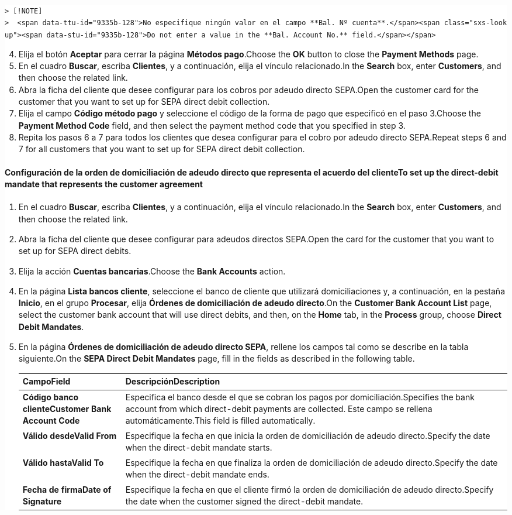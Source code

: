     > [!NOTE]  
    >  <span data-ttu-id="9335b-128">No especifique ningún valor en el campo **Bal. Nº cuenta**.</span><span class="sxs-lookup"><span data-stu-id="9335b-128">Do not enter a value in the **Bal. Account No.** field.</span></span>  

4. <span data-ttu-id="9335b-129">Elija el botón **Aceptar** para cerrar la página **Métodos pago**.</span><span class="sxs-lookup"><span data-stu-id="9335b-129">Choose the **OK** button to close the **Payment Methods** page.</span></span>  
5. <span data-ttu-id="9335b-130">En el cuadro **Buscar**, escriba **Clientes**, y a continuación, elija el vínculo relacionado.</span><span class="sxs-lookup"><span data-stu-id="9335b-130">In the **Search** box, enter **Customers**, and then choose the related link.</span></span>  
6. <span data-ttu-id="9335b-131">Abra la ficha del cliente que desee configurar para los cobros por adeudo directo SEPA.</span><span class="sxs-lookup"><span data-stu-id="9335b-131">Open the customer card for the customer that you want to set up for SEPA direct debit collection.</span></span>  
7. <span data-ttu-id="9335b-132">Elija el campo **Código método pago** y seleccione el código de la forma de pago que especificó en el paso 3.</span><span class="sxs-lookup"><span data-stu-id="9335b-132">Choose the **Payment Method Code** field, and then select the payment method code that you specified in step 3.</span></span>  
8. <span data-ttu-id="9335b-133">Repita los pasos 6 a 7 para todos los clientes que desea configurar para el cobro por adeudo directo SEPA.</span><span class="sxs-lookup"><span data-stu-id="9335b-133">Repeat steps 6 and 7 for all customers that you want to set up for SEPA direct debit collection.</span></span>  

#### <a name="to-set-up-the-direct-debit-mandate-that-represents-the-customer-agreement"></a><span data-ttu-id="9335b-134">Configuración de la orden de domiciliación de adeudo directo que representa el acuerdo del cliente</span><span class="sxs-lookup"><span data-stu-id="9335b-134">To set up the direct-debit mandate that represents the customer agreement</span></span>  
1. <span data-ttu-id="9335b-135">En el cuadro **Buscar**, escriba **Clientes**, y a continuación, elija el vínculo relacionado.</span><span class="sxs-lookup"><span data-stu-id="9335b-135">In the **Search** box, enter **Customers**, and then choose the related link.</span></span>  
2. <span data-ttu-id="9335b-136">Abra la ficha del cliente que desee configurar para adeudos directos SEPA.</span><span class="sxs-lookup"><span data-stu-id="9335b-136">Open the card for the customer that you want to set up for SEPA direct debits.</span></span>  
3. <span data-ttu-id="9335b-137">Elija la acción **Cuentas bancarias**.</span><span class="sxs-lookup"><span data-stu-id="9335b-137">Choose the **Bank Accounts** action.</span></span>  
4. <span data-ttu-id="9335b-138">En la página **Lista bancos cliente**, seleccione el banco de cliente que utilizará domiciliaciones y, a continuación, en la pestaña **Inicio**, en el grupo **Procesar**, elija **Órdenes de domiciliación de adeudo directo**.</span><span class="sxs-lookup"><span data-stu-id="9335b-138">On the **Customer Bank Account List** page, select the customer bank account that will use direct debits, and then, on the **Home** tab, in the **Process** group, choose **Direct Debit Mandates**.</span></span>  
5. <span data-ttu-id="9335b-139">En la página **Órdenes de domiciliación de adeudo directo SEPA**, rellene los campos tal como se describe en la tabla siguiente.</span><span class="sxs-lookup"><span data-stu-id="9335b-139">On the **SEPA Direct Debit Mandates** page, fill in the fields as described in the following table.</span></span>  

    |<span data-ttu-id="9335b-140">Campo</span><span class="sxs-lookup"><span data-stu-id="9335b-140">Field</span></span>|<span data-ttu-id="9335b-141">Descripción</span><span class="sxs-lookup"><span data-stu-id="9335b-141">Description</span></span>|  
    |---------------------------------|---------------------------------------|  
    |<span data-ttu-id="9335b-142">**Código banco cliente**</span><span class="sxs-lookup"><span data-stu-id="9335b-142">**Customer Bank Account Code**</span></span>|<span data-ttu-id="9335b-143">Especifica el banco desde el que se cobran los pagos por domiciliación.</span><span class="sxs-lookup"><span data-stu-id="9335b-143">Specifies the bank account from which direct\-debit payments are collected.</span></span> <span data-ttu-id="9335b-144">Este campo se rellena automáticamente.</span><span class="sxs-lookup"><span data-stu-id="9335b-144">This field is filled automatically.</span></span>|  
    |<span data-ttu-id="9335b-145">**Válido desde**</span><span class="sxs-lookup"><span data-stu-id="9335b-145">**Valid From**</span></span>|<span data-ttu-id="9335b-146">Especifique la fecha en que inicia la orden de domiciliación de adeudo directo.</span><span class="sxs-lookup"><span data-stu-id="9335b-146">Specify the date when the direct\-debit mandate starts.</span></span>|  
    |<span data-ttu-id="9335b-147">**Válido hasta**</span><span class="sxs-lookup"><span data-stu-id="9335b-147">**Valid To**</span></span>|<span data-ttu-id="9335b-148">Especifique la fecha en que finaliza la orden de domiciliación de adeudo directo.</span><span class="sxs-lookup"><span data-stu-id="9335b-148">Specify the date when the direct\-debit mandate ends.</span></span>|  
    |<span data-ttu-id="9335b-149">**Fecha de firma**</span><span class="sxs-lookup"><span data-stu-id="9335b-149">**Date of Signature**</span></span>|<span data-ttu-id="9335b-150">Especifique la fecha en que el cliente firmó la orden de domiciliación de adeudo directo.</span><span class="sxs-lookup"><span data-stu-id="9335b-150">Specify the date when the customer signed the direct\-debit mandate.</span></span>|  